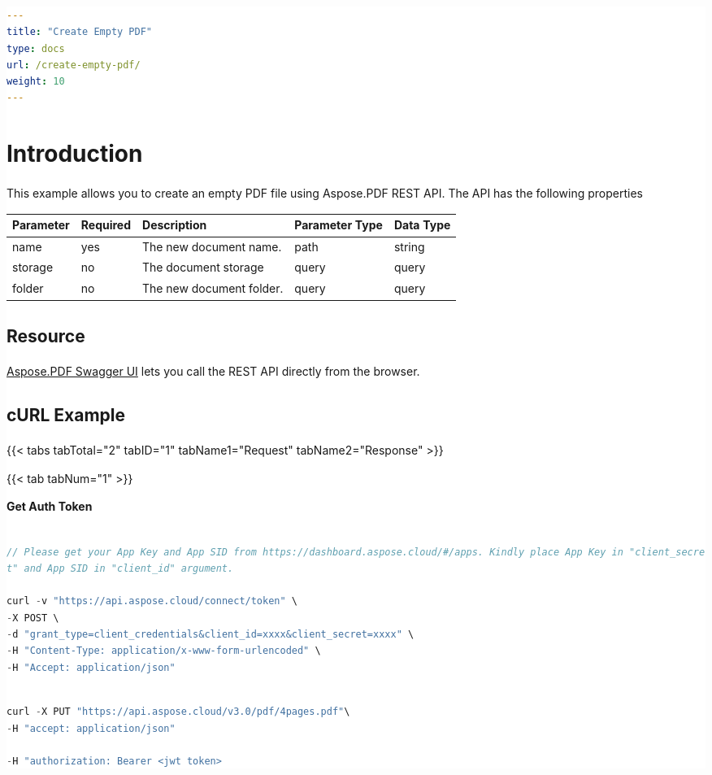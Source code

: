 ```yaml
---
title: "Create Empty PDF"
type: docs
url: /create-empty-pdf/
weight: 10
---
```


# **Introduction**
This example allows you to create an empty PDF file using Aspose.PDF REST API. The API has the following properties



|**Parameter**|**Required**|**Description**|**Parameter Type**|**Data Type**|
| :- | :- | :- | :- | :- |
|name|yes|The new document name.|path|string|
|storage|no|The document storage|query|query|
|folder|no|The new document folder.|query|query|

## **Resource**
[Aspose.PDF Swagger UI](https://apireference.aspose.cloud/pdf/#!/Document/PutCreateDocument) lets you call the REST API directly from the browser.
## **cURL Example**
{{< tabs tabTotal="2" tabID="1" tabName1="Request" tabName2="Response" >}}

{{< tab tabNum="1" >}}

**Get Auth Token**

```java

// Please get your App Key and App SID from https://dashboard.aspose.cloud/#/apps. Kindly place App Key in "client_secret" and App SID in "client_id" argument.

curl -v "https://api.aspose.cloud/connect/token" \
-X POST \
-d "grant_type=client_credentials&client_id=xxxx&client_secret=xxxx" \
-H "Content-Type: application/x-www-form-urlencoded" \
-H "Accept: application/json"

```

```java

curl -X PUT "https://api.aspose.cloud/v3.0/pdf/4pages.pdf"\
-H "accept: application/json" 

-H "authorization: Bearer <jwt token>

```
